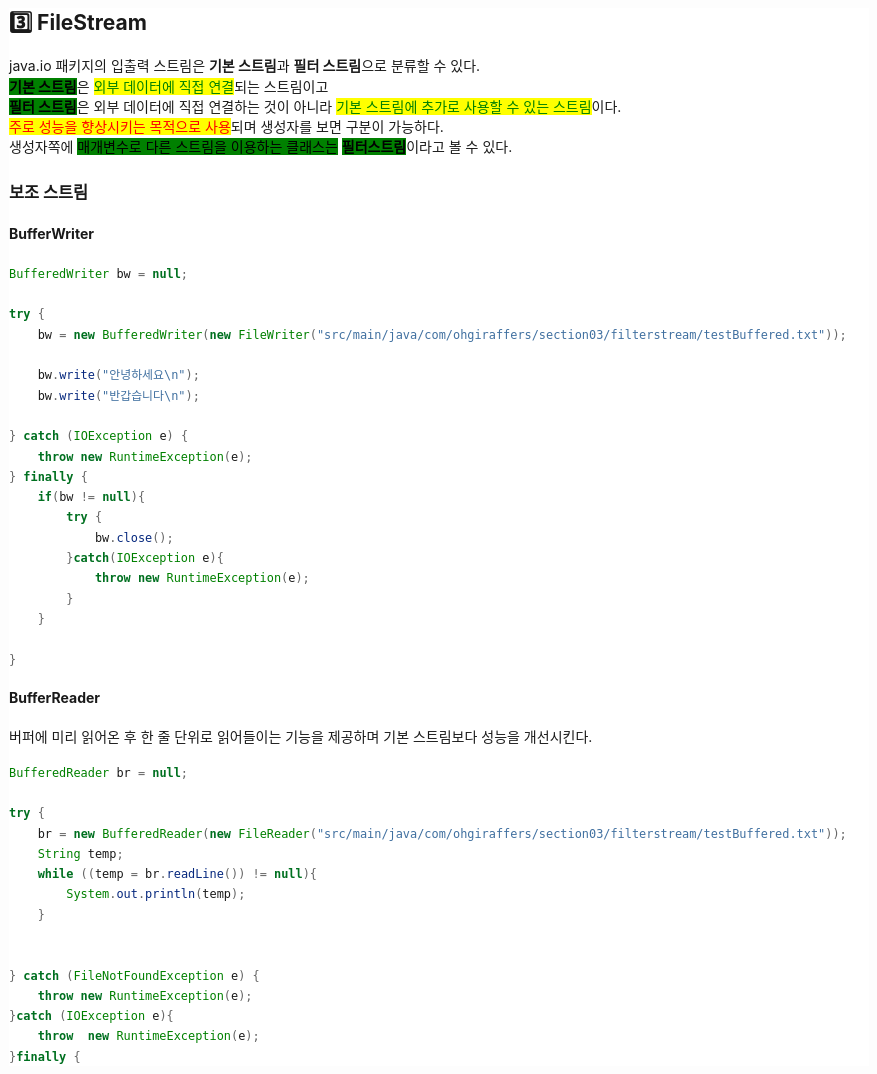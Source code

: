 
## 3️⃣ FileStream

java.io 패키지의 입출력 스트림은 **기본 스트림**과 **필터 스트림**으로 분류할 수 있다.
\
<mark style="background-color:green;">**기본 스트림**</mark>은 <mark style="color:green;">외부 데이터에 직접 연결</mark>되는 스트림이고
\
<mark style="background-color:green;">**필터 스트림**</mark>은 외부 데이터에 직접 연결하는 것이 아니라 <mark style="color:green;">기본 스트림에 추가로 사용할 수 있는 스트림</mark>이다.
\
<mark style="color:red;">주로 성능을 향상시키는 목적으로 사용</mark>되며 생성자를 보면 구분이 가능하다.
\
생성자쪽에 <mark style="background-color:green;">매개변수로 다른 스트림을 이용하는 클래스는</mark> <mark style="background-color:green;"></mark><mark style="background-color:green;">**필터스트림**</mark>이라고 볼 수 있다.

### 보조 스트림

#### BufferWriter

```java
BufferedWriter bw = null;

try {
    bw = new BufferedWriter(new FileWriter("src/main/java/com/ohgiraffers/section03/filterstream/testBuffered.txt"));

    bw.write("안녕하세요\n");
    bw.write("반갑습니다\n");

} catch (IOException e) {
    throw new RuntimeException(e);
} finally {
    if(bw != null){
        try {
            bw.close();
        }catch(IOException e){
            throw new RuntimeException(e);
        }
    }

}
```

#### BufferReader

버퍼에 미리 읽어온 후 한 줄 단위로 읽어들이는 기능을 제공하며 기본 스트림보다 성능을 개선시킨다.

```java
BufferedReader br = null;

try {
    br = new BufferedReader(new FileReader("src/main/java/com/ohgiraffers/section03/filterstream/testBuffered.txt"));
    String temp;
    while ((temp = br.readLine()) != null){
        System.out.println(temp);
    }


} catch (FileNotFoundException e) {
    throw new RuntimeException(e);
}catch (IOException e){
    throw  new RuntimeException(e);
}finally {
```